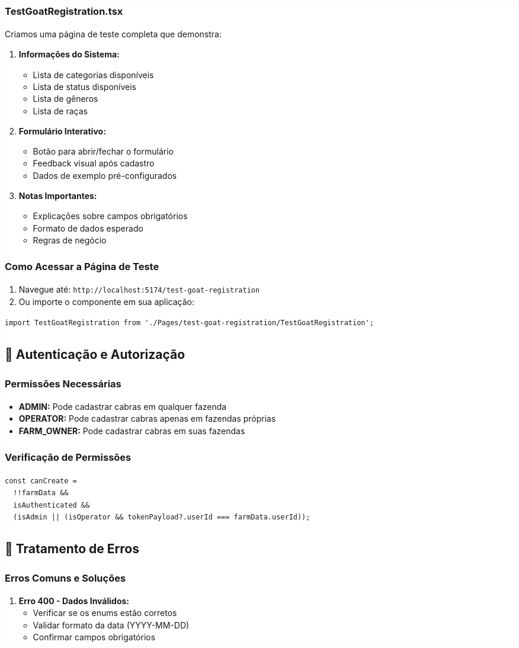 ### TestGoatRegistration.tsx

Criamos uma página de teste completa que demonstra:

1. **Informações do Sistema:**
   - Lista de categorias disponíveis
   - Lista de status disponíveis
   - Lista de gêneros
   - Lista de raças

2. **Formulário Interativo:**
   - Botão para abrir/fechar o formulário
   - Feedback visual após cadastro
   - Dados de exemplo pré-configurados

3. **Notas Importantes:**
   - Explicações sobre campos obrigatórios
   - Formato de dados esperado
   - Regras de negócio

### Como Acessar a Página de Teste

1. Navegue até: `http://localhost:5174/test-goat-registration`
2. Ou importe o componente em sua aplicação:

```tsx
import TestGoatRegistration from './Pages/test-goat-registration/TestGoatRegistration';
```

## 🔐 Autenticação e Autorização

### Permissões Necessárias

- **ADMIN:** Pode cadastrar cabras em qualquer fazenda
- **OPERATOR:** Pode cadastrar cabras apenas em fazendas próprias
- **FARM_OWNER:** Pode cadastrar cabras em suas fazendas

### Verificação de Permissões

```tsx
const canCreate = 
  !!farmData &&
  isAuthenticated &&
  (isAdmin || (isOperator && tokenPayload?.userId === farmData.userId));
```

## 🚨 Tratamento de Erros

### Erros Comuns e Soluções

1. **Erro 400 - Dados Inválidos:**
   - Verificar se os enums estão corretos
   - Validar formato da data (YYYY-MM-DD)
   - Confirmar campos obrigatórios
